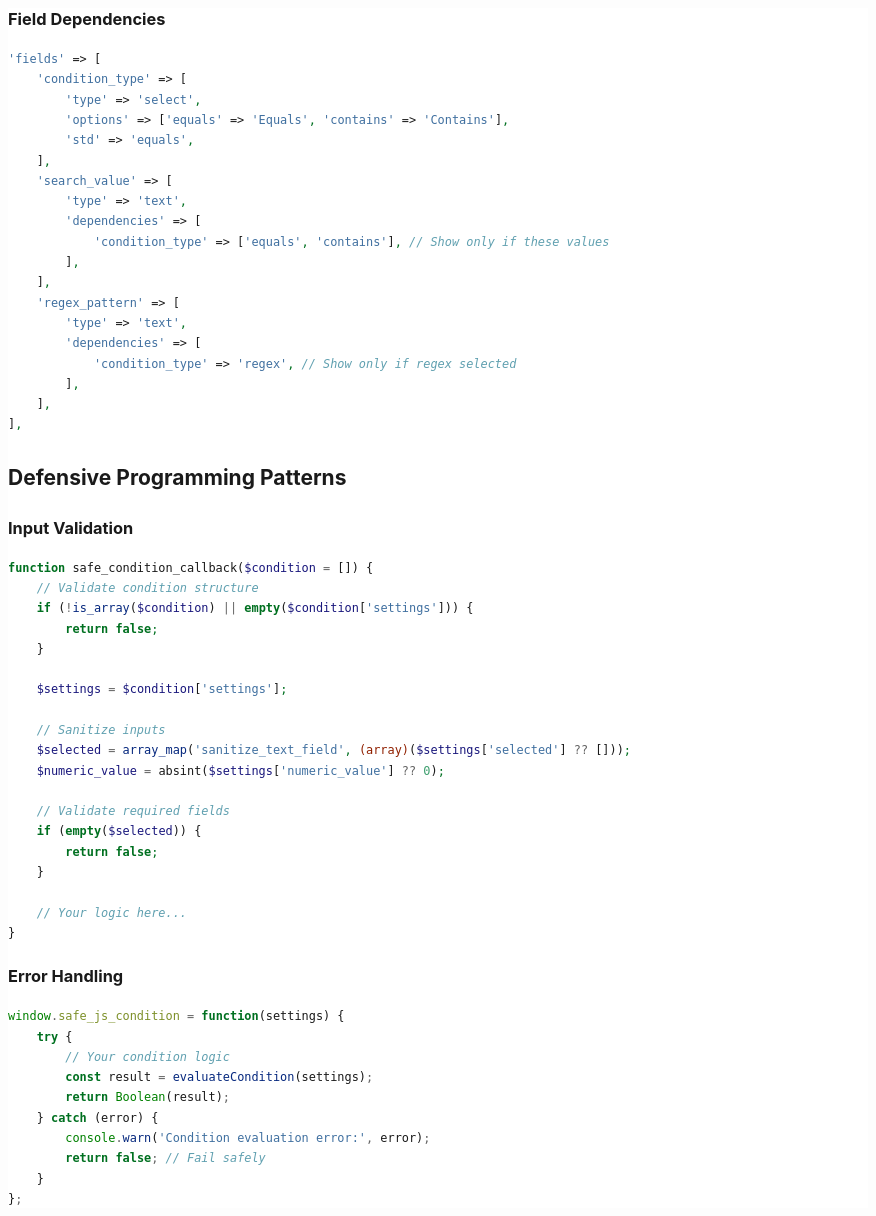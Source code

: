 
### Field Dependencies
```php
'fields' => [
    'condition_type' => [
        'type' => 'select',
        'options' => ['equals' => 'Equals', 'contains' => 'Contains'],
        'std' => 'equals',
    ],
    'search_value' => [
        'type' => 'text',
        'dependencies' => [
            'condition_type' => ['equals', 'contains'], // Show only if these values
        ],
    ],
    'regex_pattern' => [
        'type' => 'text',
        'dependencies' => [
            'condition_type' => 'regex', // Show only if regex selected
        ],
    ],
],
```

## Defensive Programming Patterns

### Input Validation
```php
function safe_condition_callback($condition = []) {
    // Validate condition structure
    if (!is_array($condition) || empty($condition['settings'])) {
        return false;
    }
    
    $settings = $condition['settings'];
    
    // Sanitize inputs
    $selected = array_map('sanitize_text_field', (array)($settings['selected'] ?? []));
    $numeric_value = absint($settings['numeric_value'] ?? 0);
    
    // Validate required fields
    if (empty($selected)) {
        return false;
    }
    
    // Your logic here...
}
```

### Error Handling
```js
window.safe_js_condition = function(settings) {
    try {
        // Your condition logic
        const result = evaluateCondition(settings);
        return Boolean(result);
    } catch (error) {
        console.warn('Condition evaluation error:', error);
        return false; // Fail safely
    }
};
```
